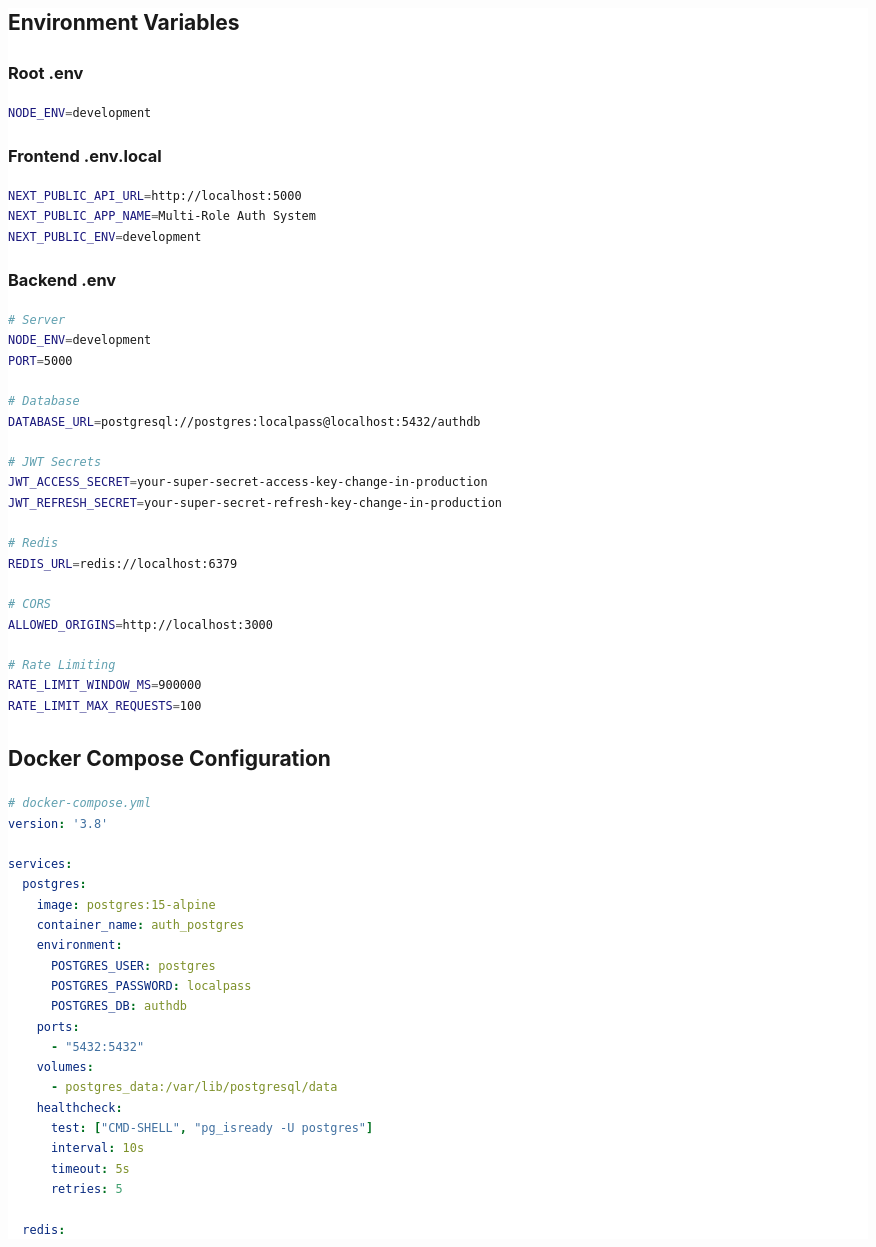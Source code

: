## Environment Variables

### Root .env
```bash
NODE_ENV=development
```

### Frontend .env.local
```bash
NEXT_PUBLIC_API_URL=http://localhost:5000
NEXT_PUBLIC_APP_NAME=Multi-Role Auth System
NEXT_PUBLIC_ENV=development
```

### Backend .env
```bash
# Server
NODE_ENV=development
PORT=5000

# Database
DATABASE_URL=postgresql://postgres:localpass@localhost:5432/authdb

# JWT Secrets
JWT_ACCESS_SECRET=your-super-secret-access-key-change-in-production
JWT_REFRESH_SECRET=your-super-secret-refresh-key-change-in-production

# Redis
REDIS_URL=redis://localhost:6379

# CORS
ALLOWED_ORIGINS=http://localhost:3000

# Rate Limiting
RATE_LIMIT_WINDOW_MS=900000
RATE_LIMIT_MAX_REQUESTS=100
```

## Docker Compose Configuration

```yaml
# docker-compose.yml
version: '3.8'

services:
  postgres:
    image: postgres:15-alpine
    container_name: auth_postgres
    environment:
      POSTGRES_USER: postgres
      POSTGRES_PASSWORD: localpass
      POSTGRES_DB: authdb
    ports:
      - "5432:5432"
    volumes:
      - postgres_data:/var/lib/postgresql/data
    healthcheck:
      test: ["CMD-SHELL", "pg_isready -U postgres"]
      interval: 10s
      timeout: 5s
      retries: 5

  redis:
```